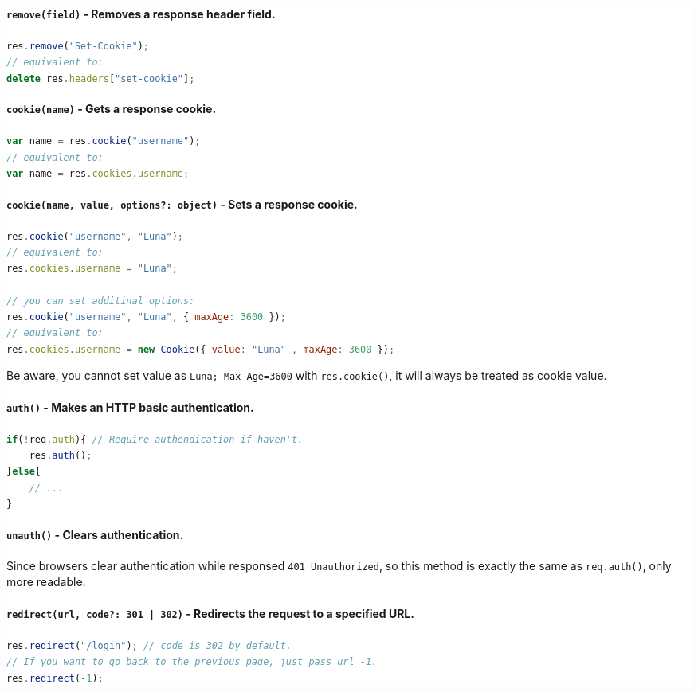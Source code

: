 #### `remove(field)` - Removes a response header field.

```javascript
res.remove("Set-Cookie");
// equivalent to:
delete res.headers["set-cookie"];
```

#### `cookie(name)` - Gets a response cookie.

```javascript
var name = res.cookie("username");
// equivalent to:
var name = res.cookies.username;
```

#### `cookie(name, value, options?: object)` - Sets a response cookie.

```javascript
res.cookie("username", "Luna");
// equivalent to:
res.cookies.username = "Luna";

// you can set additinal options:
res.cookie("username", "Luna", { maxAge: 3600 });
// equivalent to:
res.cookies.username = new Cookie({ value: "Luna" , maxAge: 3600 });
```

Be aware, you cannot set value as `Luna; Max-Age=3600` with `res.cookie()`, it
will always be treated as cookie value.

#### `auth()` - Makes an HTTP basic authentication.

```javascript
if(!req.auth){ // Require authendication if haven't.
    res.auth();
}else{
    // ...
}
```

#### `unauth()` - Clears authentication.

Since browsers clear authentication while responsed `401 Unauthorized`, so 
this method is exactly the same as `req.auth()`, only more readable.

#### `redirect(url, code?: 301 | 302)` - Redirects the request to a specified URL.

```javascript
res.redirect("/login"); // code is 302 by default.
// If you want to go back to the previous page, just pass url -1.
res.redirect(-1);
```
